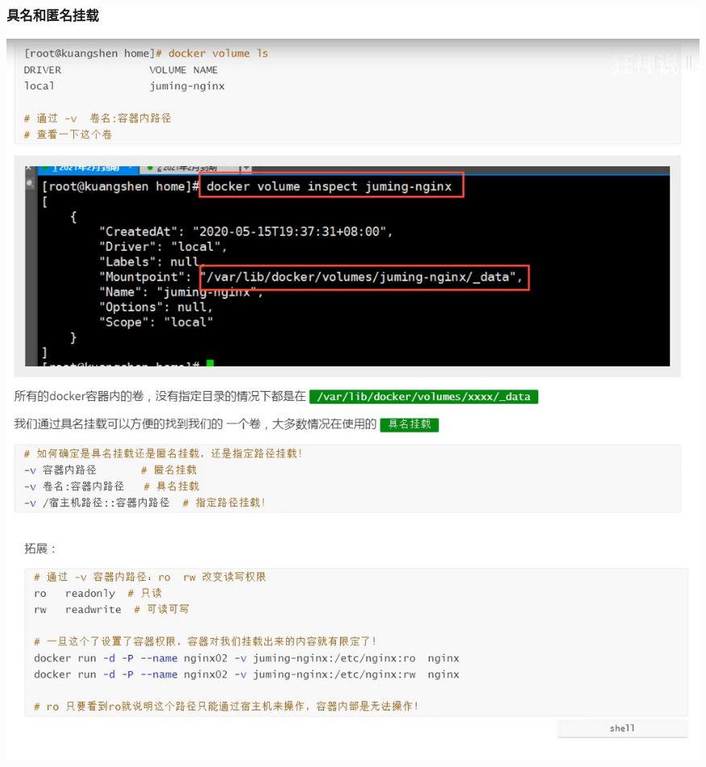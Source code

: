 






### 具名和匿名挂载

![image-20200618203452205](Docker.assets/image-20200618203452205.png)

![image-20200618203744983](Docker.assets/image-20200618203744983.png)
